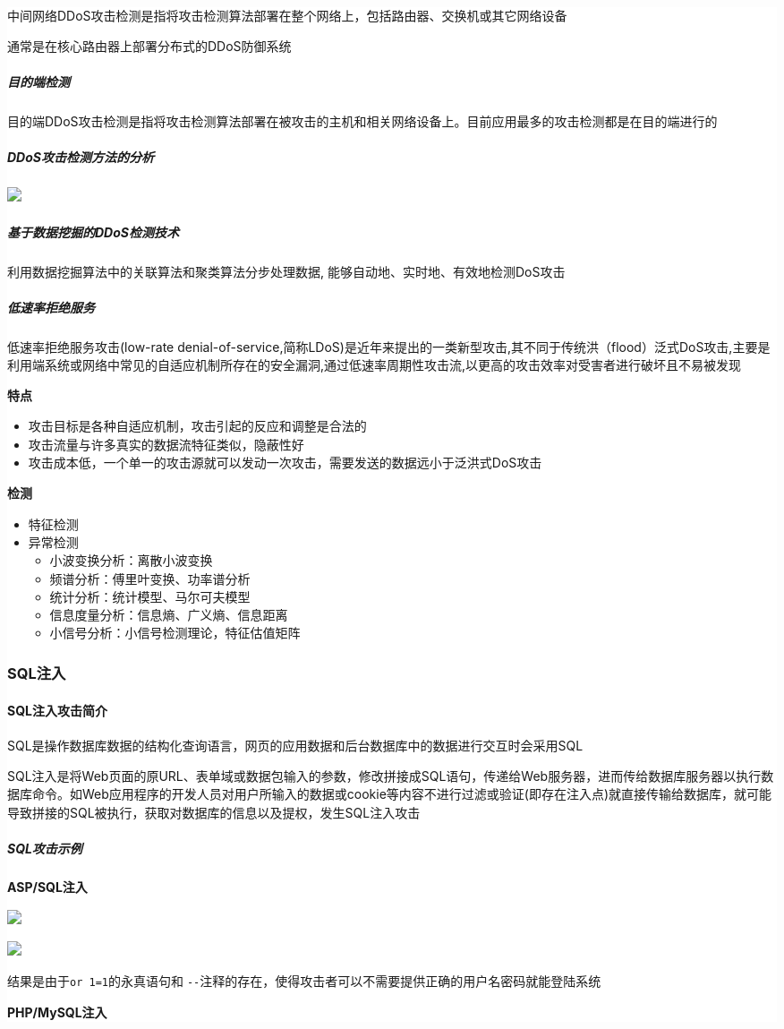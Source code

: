 中间网络DDoS攻击检测是指将攻击检测算法部署在整个网络上，包括路由器、交换机或其它网络设备

通常是在核心路由器上部署分布式的DDoS防御系统

##### 目的端检测

目的端DDoS攻击检测是指将攻击检测算法部署在被攻击的主机和相关网络设备上。目前应用最多的攻击检测都是在目的端进行的

##### DDoS攻击检测方法的分析

![](https://cdn.jsdelivr.net/gh/zhyjc6/My-Pictures/2019/12/20191229140538.png)

##### 基于数据挖掘的DDoS检测技术

利用数据挖掘算法中的关联算法和聚类算法分步处理数据, 能够自动地、实时地、有效地检测DoS攻击

##### 低速率拒绝服务

低速率拒绝服务攻击(low-rate denial-of-service,简称LDoS)是近年来提出的一类新型攻击,其不同于传统洪（flood）泛式DoS攻击,主要是利用端系统或网络中常见的自适应机制所存在的安全漏洞,通过低速率周期性攻击流,以更高的攻击效率对受害者进行破坏且不易被发现

**特点**

- 攻击目标是各种自适应机制，攻击引起的反应和调整是合法的
- 攻击流量与许多真实的数据流特征类似，隐蔽性好
- 攻击成本低，一个单一的攻击源就可以发动一次攻击，需要发送的数据远小于泛洪式DoS攻击

**检测**

- 特征检测
- 异常检测
  - 小波变换分析：离散小波变换
  - 频谱分析：傅里叶变换、功率谱分析
  - 统计分析：统计模型、马尔可夫模型
  - 信息度量分析：信息熵、广义熵、信息距离
  - 小信号分析：小信号检测理论，特征估值矩阵

### SQL注入

#### SQL注入攻击简介

SQL是操作数据库数据的结构化查询语言，网页的应用数据和后台数据库中的数据进行交互时会采用SQL

SQL注入是将Web页面的原URL、表单域或数据包输入的参数，修改拼接成SQL语句，传递给Web服务器，进而传给数据库服务器以执行数据库命令。如Web应用程序的开发人员对用户所输入的数据或cookie等内容不进行过滤或验证(即存在注入点)就直接传输给数据库，就可能导致拼接的SQL被执行，获取对数据库的信息以及提权，发生SQL注入攻击

##### SQL攻击示例

**ASP/SQL注入**

![](https://cdn.jsdelivr.net/gh/zhyjc6/My-Pictures/2019/12/20191229152913.png)

![](https://cdn.jsdelivr.net/gh/zhyjc6/My-Pictures/2019/12/20191229152945.png)

结果是由于`or 1=1`的永真语句和 `--`注释的存在，使得攻击者可以不需要提供正确的用户名密码就能登陆系统

**PHP/MySQL注入**
